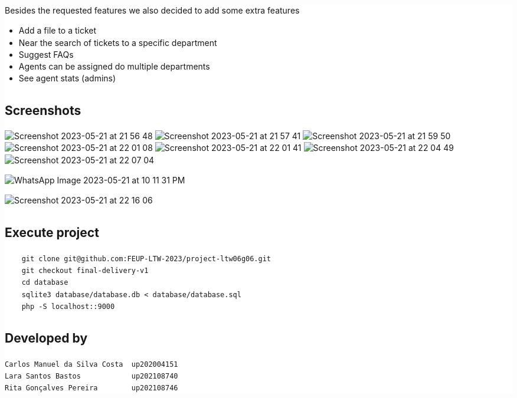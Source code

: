 
Besides the requested features we also decided to add some extra features

- Add a file to a ticket
- Near the search of tickets to a specific department
- Suggest FAQs
- Agents can be assigned do multiple departments
- See agent stats (admins)

## Screenshots

<img width="1406" alt="Screenshot 2023-05-21 at 21 56 48" src="https://github.com/FEUP-LTW-2023/project-ltw06g06/assets/92671491/861797de-543b-4978-ae97-570eaa7e2c99">

<img width="1421" alt="Screenshot 2023-05-21 at 21 57 41" src="https://github.com/FEUP-LTW-2023/project-ltw06g06/assets/92671491/45a5b531-2283-48d8-a323-b51044c913be">

<img width="1426" alt="Screenshot 2023-05-21 at 21 59 50" src="https://github.com/FEUP-LTW-2023/project-ltw06g06/assets/92671491/ffe28abb-5d73-4f49-9fba-e09db4969f43">

<img width="1415" alt="Screenshot 2023-05-21 at 22 01 08" src="https://github.com/FEUP-LTW-2023/project-ltw06g06/assets/92671491/213be5c6-f32f-4ee8-9a18-99f5977b5039">

<img width="1426" alt="Screenshot 2023-05-21 at 22 01 41" src="https://github.com/FEUP-LTW-2023/project-ltw06g06/assets/92671491/7d5a91c3-e29f-4146-aa56-7b3d01ac188a">

<img width="1409" alt="Screenshot 2023-05-21 at 22 04 49" src="https://github.com/FEUP-LTW-2023/project-ltw06g06/assets/92671491/d438a803-1042-439f-895a-60215f67b203">

<img width="1415" alt="Screenshot 2023-05-21 at 22 07 04" src="https://github.com/FEUP-LTW-2023/project-ltw06g06/assets/92671491/96ed60b5-9d11-4613-bed2-41310fab382a">

![WhatsApp Image 2023-05-21 at 10 11 31 PM](https://github.com/FEUP-LTW-2023/project-ltw06g06/assets/92671491/54e12005-17e8-4f5b-8333-45319fbe0276)

<img width="1422" alt="Screenshot 2023-05-21 at 22 16 06" src="https://github.com/FEUP-LTW-2023/project-ltw06g06/assets/92671491/22a179a1-c2dd-45ee-9632-15c3760184c0">


## Execute project
        git clone git@github.com:FEUP-LTW-2023/project-ltw06g06.git
        git checkout final-delivery-v1
        cd database
        sqlite3 database/database.db < database/database.sql
        php -S localhost::9000

## Developed by
    Carlos Manuel da Silva Costa  up202004151
    Lara Santos Bastos            up202108740
    Rita Gonçalves Pereira        up202108746
